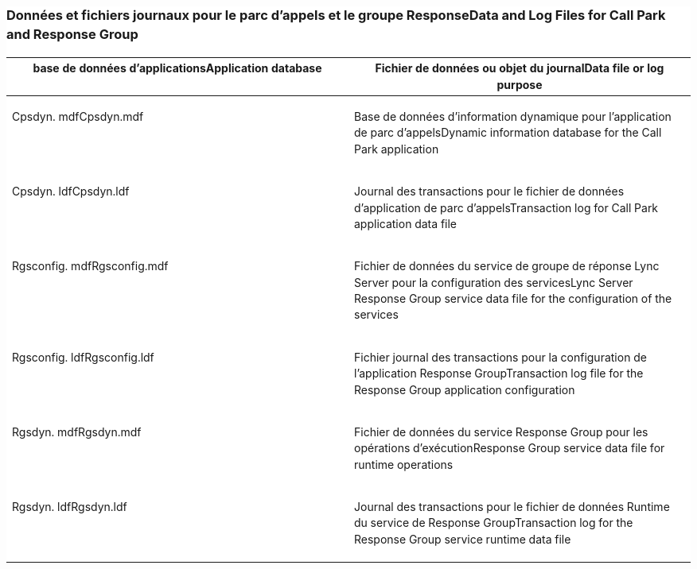 
### <a name="data-and-log-files-for-call-park-and-response-group"></a><span data-ttu-id="54814-144">Données et fichiers journaux pour le parc d’appels et le groupe Response</span><span class="sxs-lookup"><span data-stu-id="54814-144">Data and Log Files for Call Park and Response Group</span></span>

<table>
<colgroup>
<col style="width: 50%" />
<col style="width: 50%" />
</colgroup>
<thead>
<tr class="header">
<th><span data-ttu-id="54814-145">base de données d’applications</span><span class="sxs-lookup"><span data-stu-id="54814-145">Application database</span></span></th>
<th><span data-ttu-id="54814-146">Fichier de données ou objet du journal</span><span class="sxs-lookup"><span data-stu-id="54814-146">Data file or log purpose</span></span></th>
</tr>
</thead>
<tbody>
<tr class="odd">
<td><p><span data-ttu-id="54814-147">Cpsdyn. mdf</span><span class="sxs-lookup"><span data-stu-id="54814-147">Cpsdyn.mdf</span></span></p></td>
<td><p><span data-ttu-id="54814-148">Base de données d’information dynamique pour l’application de parc d’appels</span><span class="sxs-lookup"><span data-stu-id="54814-148">Dynamic information database for the Call Park application</span></span></p></td>
</tr>
<tr class="even">
<td><p><span data-ttu-id="54814-149">Cpsdyn. ldf</span><span class="sxs-lookup"><span data-stu-id="54814-149">Cpsdyn.ldf</span></span></p></td>
<td><p><span data-ttu-id="54814-150">Journal des transactions pour le fichier de données d’application de parc d’appels</span><span class="sxs-lookup"><span data-stu-id="54814-150">Transaction log for Call Park application data file</span></span></p></td>
</tr>
<tr class="odd">
<td><p><span data-ttu-id="54814-151">Rgsconfig. mdf</span><span class="sxs-lookup"><span data-stu-id="54814-151">Rgsconfig.mdf</span></span></p></td>
<td><p><span data-ttu-id="54814-152">Fichier de données du service de groupe de réponse Lync Server pour la configuration des services</span><span class="sxs-lookup"><span data-stu-id="54814-152">Lync Server Response Group service data file for the configuration of the services</span></span></p></td>
</tr>
<tr class="even">
<td><p><span data-ttu-id="54814-153">Rgsconfig. ldf</span><span class="sxs-lookup"><span data-stu-id="54814-153">Rgsconfig.ldf</span></span></p></td>
<td><p><span data-ttu-id="54814-154">Fichier journal des transactions pour la configuration de l’application Response Group</span><span class="sxs-lookup"><span data-stu-id="54814-154">Transaction log file for the Response Group application configuration</span></span></p></td>
</tr>
<tr class="odd">
<td><p><span data-ttu-id="54814-155">Rgsdyn. mdf</span><span class="sxs-lookup"><span data-stu-id="54814-155">Rgsdyn.mdf</span></span></p></td>
<td><p><span data-ttu-id="54814-156">Fichier de données du service Response Group pour les opérations d’exécution</span><span class="sxs-lookup"><span data-stu-id="54814-156">Response Group service data file for runtime operations</span></span></p></td>
</tr>
<tr class="even">
<td><p><span data-ttu-id="54814-157">Rgsdyn. ldf</span><span class="sxs-lookup"><span data-stu-id="54814-157">Rgsdyn.ldf</span></span></p></td>
<td><p><span data-ttu-id="54814-158">Journal des transactions pour le fichier de données Runtime du service de Response Group</span><span class="sxs-lookup"><span data-stu-id="54814-158">Transaction log for the Response Group service runtime data file</span></span></p></td>
</tr>